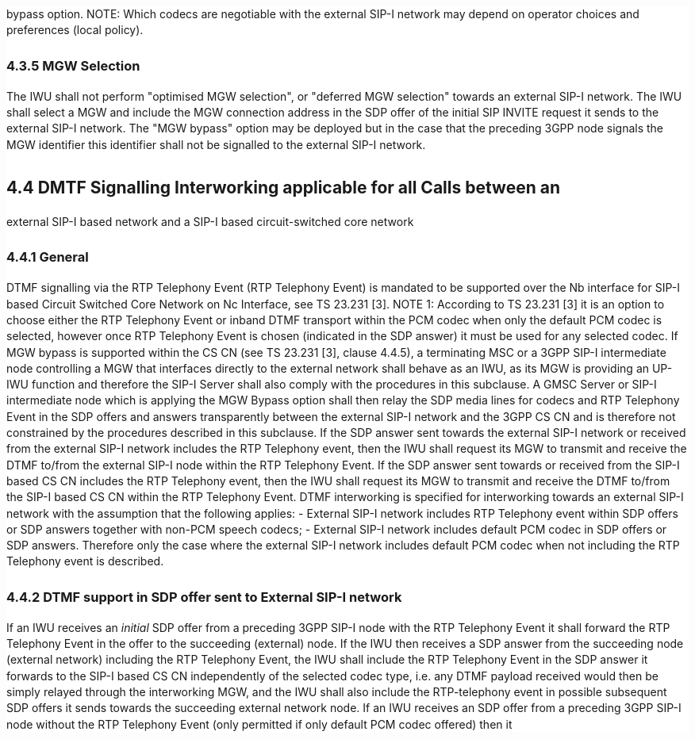 bypass option.
NOTE: Which codecs are negotiable with the external SIP-I network may depend
on operator choices and preferences (local policy).
### 4.3.5 MGW Selection
The IWU shall not perform \"optimised MGW selection\", or \"deferred MGW
selection\" towards an external SIP-I network. The IWU shall select a MGW and
include the MGW connection address in the SDP offer of the initial SIP INVITE
request it sends to the external SIP-I network. The \"MGW bypass\" option may
be deployed but in the case that the preceding 3GPP node signals the MGW
identifier this identifier shall not be signalled to the external SIP-I
network.
## 4.4 DMTF Signalling Interworking applicable for all Calls between an
external SIP-I based network and a SIP-I based circuit-switched core network
### 4.4.1 General
DTMF signalling via the RTP Telephony Event (RTP Telephony Event) is mandated
to be supported over the Nb interface for SIP-I based Circuit Switched Core
Network on Nc Interface, see TS 23.231 [3].
NOTE 1: According to TS 23.231 [3] it is an option to choose either the RTP
Telephony Event or inband DTMF transport within the PCM codec when only the
default PCM codec is selected, however once RTP Telephony Event is chosen
(indicated in the SDP answer) it must be used for any selected codec.
If MGW bypass is supported within the CS CN (see TS 23.231 [3], clause 4.4.5),
a terminating MSC or a 3GPP SIP-I intermediate node controlling a MGW that
interfaces directly to the external network shall behave as an IWU, as its MGW
is providing an UP-IWU function and therefore the SIP-I Server shall also
comply with the procedures in this subclause. A GMSC Server or SIP-I
intermediate node which is applying the MGW Bypass option shall then relay the
SDP media lines for codecs and RTP Telephony Event in the SDP offers and
answers transparently between the external SIP-I network and the 3GPP CS CN
and is therefore not constrained by the procedures described in this
subclause.
If the SDP answer sent towards the external SIP-I network or received from the
external SIP-I network includes the RTP Telephony event, then the IWU shall
request its MGW to transmit and receive the DTMF to/from the external SIP-I
node within the RTP Telephony Event.
If the SDP answer sent towards or received from the SIP-I based CS CN includes
the RTP Telephony event, then the IWU shall request its MGW to transmit and
receive the DTMF to/from the SIP-I based CS CN within the RTP Telephony Event.
DTMF interworking is specified for interworking towards an external SIP-I
network with the assumption that the following applies:
\- External SIP-I network includes RTP Telephony event within SDP offers or
SDP answers together with non-PCM speech codecs;
\- External SIP-I network includes default PCM codec in SDP offers or SDP
answers.
Therefore only the case where the external SIP-I network includes default PCM
codec when not including the RTP Telephony event is described.
### 4.4.2 DTMF support in SDP offer sent to External SIP-I network
If an IWU receives an _initial_ SDP offer from a preceding 3GPP SIP-I node
with the RTP Telephony Event it shall forward the RTP Telephony Event in the
offer to the succeeding (external) node. If the IWU then receives a SDP answer
from the succeeding node (external network) including the RTP Telephony Event,
the IWU shall include the RTP Telephony Event in the SDP answer it forwards to
the SIP-I based CS CN independently of the selected codec type, i.e. any DTMF
payload received would then be simply relayed through the interworking MGW,
and the IWU shall also include the RTP-telephony event in possible subsequent
SDP offers it sends towards the succeeding external network node.
If an IWU receives an SDP offer from a preceding 3GPP SIP-I node without the
RTP Telephony Event (only permitted if only default PCM codec offered) then it